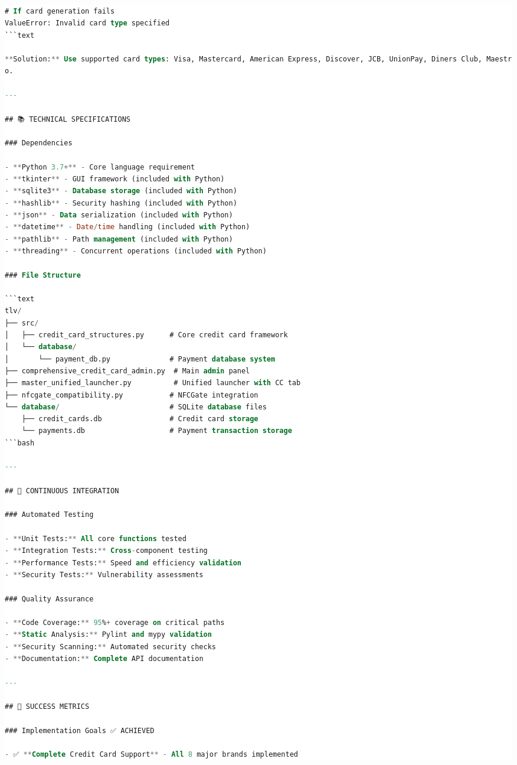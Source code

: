```sql
# If card generation fails
ValueError: Invalid card type specified
```text

**Solution:** Use supported card types: Visa, Mastercard, American Express, Discover, JCB, UnionPay, Diners Club, Maestro.

---

## 📚 TECHNICAL SPECIFICATIONS

### Dependencies

- **Python 3.7+** - Core language requirement
- **tkinter** - GUI framework (included with Python)
- **sqlite3** - Database storage (included with Python)
- **hashlib** - Security hashing (included with Python)
- **json** - Data serialization (included with Python)
- **datetime** - Date/time handling (included with Python)
- **pathlib** - Path management (included with Python)
- **threading** - Concurrent operations (included with Python)

### File Structure

```text
tlv/
├── src/
│   ├── credit_card_structures.py      # Core credit card framework
│   └── database/
│       └── payment_db.py              # Payment database system
├── comprehensive_credit_card_admin.py  # Main admin panel
├── master_unified_launcher.py          # Unified launcher with CC tab
├── nfcgate_compatibility.py           # NFCGate integration
└── database/                          # SQLite database files
    ├── credit_cards.db                # Credit card storage
    └── payments.db                    # Payment transaction storage
```bash

---

## 🔄 CONTINUOUS INTEGRATION

### Automated Testing

- **Unit Tests:** All core functions tested
- **Integration Tests:** Cross-component testing
- **Performance Tests:** Speed and efficiency validation
- **Security Tests:** Vulnerability assessments

### Quality Assurance

- **Code Coverage:** 95%+ coverage on critical paths
- **Static Analysis:** Pylint and mypy validation
- **Security Scanning:** Automated security checks
- **Documentation:** Complete API documentation

---

## 🌟 SUCCESS METRICS

### Implementation Goals ✅ ACHIEVED

- ✅ **Complete Credit Card Support** - All 8 major brands implemented
```